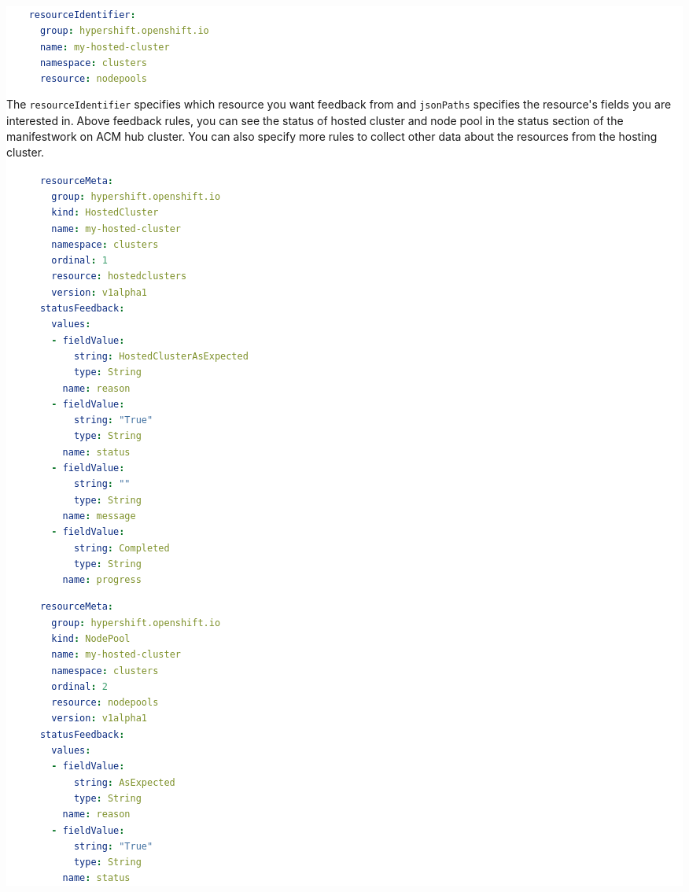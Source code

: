 ```YAML
    resourceIdentifier:
      group: hypershift.openshift.io
      name: my-hosted-cluster
      namespace: clusters
      resource: nodepools
```

The `resourceIdentifier` specifies which resource you want feedback from and `jsonPaths` specifies the resource's fields you are interested in. Above feedback rules, you can see the status of hosted cluster and node pool in the status section of the manifestwork on ACM hub cluster. You can also specify more rules to collect other data about the resources from the hosting cluster.

```YAML
      resourceMeta:
        group: hypershift.openshift.io
        kind: HostedCluster
        name: my-hosted-cluster
        namespace: clusters
        ordinal: 1
        resource: hostedclusters
        version: v1alpha1
      statusFeedback:
        values:
        - fieldValue:
            string: HostedClusterAsExpected
            type: String
          name: reason
        - fieldValue:
            string: "True"
            type: String
          name: status
        - fieldValue:
            string: ""
            type: String
          name: message
        - fieldValue:
            string: Completed
            type: String
          name: progress
```

```YAML
      resourceMeta:
        group: hypershift.openshift.io
        kind: NodePool
        name: my-hosted-cluster
        namespace: clusters
        ordinal: 2
        resource: nodepools
        version: v1alpha1
      statusFeedback:
        values:
        - fieldValue:
            string: AsExpected
            type: String
          name: reason
        - fieldValue:
            string: "True"
            type: String
          name: status
```
